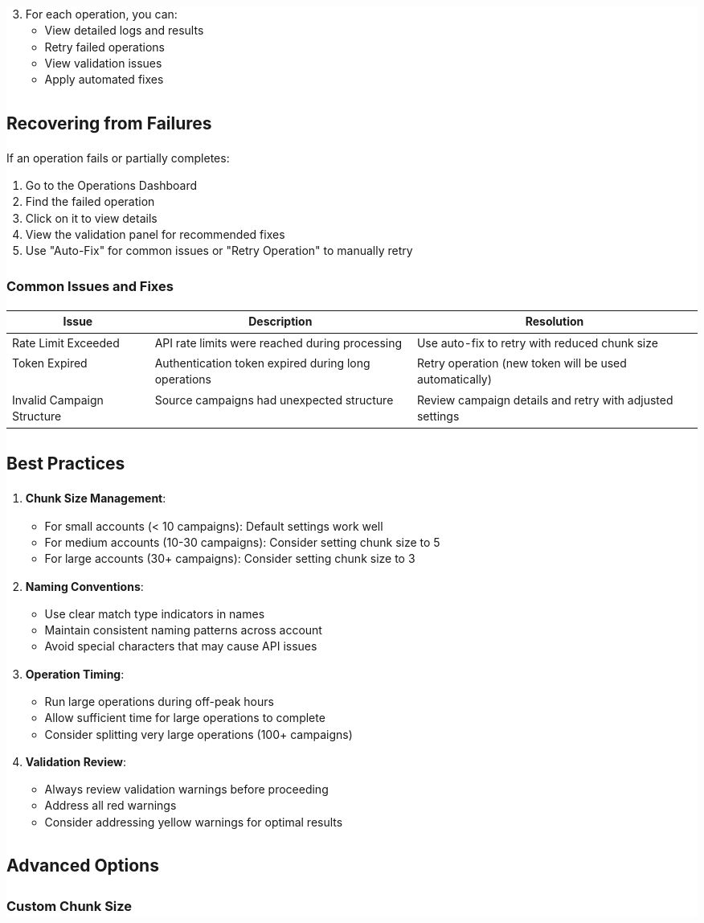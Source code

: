 3. For each operation, you can:
   - View detailed logs and results
   - Retry failed operations
   - View validation issues
   - Apply automated fixes

## Recovering from Failures

If an operation fails or partially completes:

1. Go to the Operations Dashboard
2. Find the failed operation
3. Click on it to view details
4. View the validation panel for recommended fixes
5. Use "Auto-Fix" for common issues or "Retry Operation" to manually retry

### Common Issues and Fixes

| Issue | Description | Resolution |
|-------|-------------|------------|
| Rate Limit Exceeded | API rate limits were reached during processing | Use auto-fix to retry with reduced chunk size |
| Token Expired | Authentication token expired during long operations | Retry operation (new token will be used automatically) |
| Invalid Campaign Structure | Source campaigns had unexpected structure | Review campaign details and retry with adjusted settings |

## Best Practices

1. **Chunk Size Management**:
   - For small accounts (< 10 campaigns): Default settings work well
   - For medium accounts (10-30 campaigns): Consider setting chunk size to 5
   - For large accounts (30+ campaigns): Consider setting chunk size to 3

2. **Naming Conventions**:
   - Use clear match type indicators in names
   - Maintain consistent naming patterns across account
   - Avoid special characters that may cause API issues

3. **Operation Timing**:
   - Run large operations during off-peak hours
   - Allow sufficient time for large operations to complete
   - Consider splitting very large operations (100+ campaigns)

4. **Validation Review**:
   - Always review validation warnings before proceeding
   - Address all red warnings
   - Consider addressing yellow warnings for optimal results

## Advanced Options

### Custom Chunk Size
